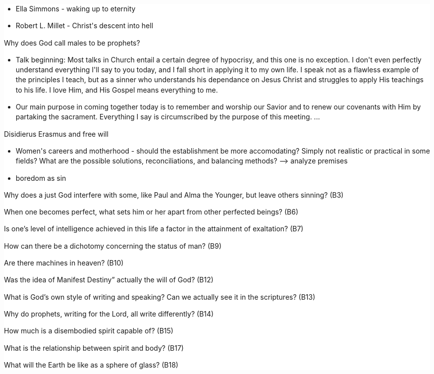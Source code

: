 
- Ella Simmons - waking up to eternity


- Robert L. Millet - Christ's descent into hell



Why does God call males to be prophets?



- Talk beginning: Most talks in Church entail a certain degree of hypocrisy, and this one is no exception. I don't even perfectly understand everything I'll say to you today, and I fall short in applying it to my own life. I speak not as a flawless example of the principles I teach, but as a sinner who understands his dependance on Jesus Christ and struggles to apply His teachings to his life. I love Him, and His Gospel means everything to me.


- Our main purpose in coming together today is to remember and worship our Savior and to renew our covenants with Him by partaking the sacrament. Everything I say is circumscribed by the purpose of this meeting. ...



Disidierus Erasmus and free will


- Women's careers and motherhood - should the establishment be more accomodating? Simply not realistic or practical in some fields? What are the possible solutions, reconciliations, and balancing methods? --> analyze premises



- boredom as sin


Why does a just God interfere with some, like Paul and Alma the Younger, but leave others sinning? (B3)


When one becomes perfect, what sets him or her apart from other perfected beings? (B6)


Is one’s level of intelligence achieved in this life a factor in the attainment of exaltation? (B7)


How can there be a dichotomy concerning the status of man? (B9)


Are there machines in heaven? (B10)


Was the idea of Manifest Destiny” actually the will of God? (B12)


What is God’s own style of writing and speaking? Can we actually see it in the scriptures? (B13)


Why do prophets, writing for the Lord, all write differently? (B14)


How much is a disembodied spirit capable of? (B15)


What is the relationship between spirit and body? (B17)


What will the Earth be like as a sphere of glass? (B18)
